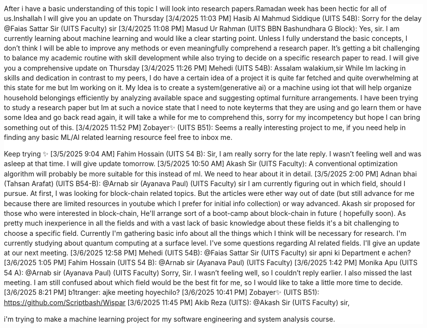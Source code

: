 After i have a basic understanding of this topic I will look into research papers.Ramadan week has been hectic for all of us.Inshallah I will give you an update on Thursday
[3/4/2025 11:03 PM] Hasib Al Mahmud Siddique (UITS 54B): Sorry for the delay @Faias Sattar Sir (UITS Faculty) sir
[3/4/2025 11:08 PM] Masud Ur Rahman (UITS BBN Bashundhara G Block): Yes, sir. I am currently learning about machine learning and would like a clear starting point. Unless I fully understand the basic concepts, I don’t think I will be able to improve any methods or even meaningfully comprehend a research paper.
It’s getting a bit challenging to balance my academic routine with skill development while also trying to decide on a specific research paper to read. I will give you a comprehensive update on Thursday
[3/4/2025 11:26 PM] Mehedi (UITS 54B): Assalam walakium,sir
While Im lacking in skills and dedication in contrast to my peers, I do have a certain idea of a project it is quite far fetched and quite overwhelming at this state for me but Im working on it. 
My Idea is to create a system(generative ai) or a machine using iot that will  help organize household belongings efficiently by analyzing available space and suggesting optimal furniture arrangements.
I have been trying to study a research paper but Im at such a novice state that I need to note keyterms that they are using and go learn them or have some Idea and go back read again, it will take a while for me to comprehend this, sorry for my incompetency but hope I can bring something out of this.
[3/4/2025 11:52 PM] Zobayer✨ (UITS B51): Seems a really interesting project to me, if you need help in finding any basic ML/AI related learning resource feel free to inbox me.

Keep trying ✨
[3/5/2025 9:04 AM] Fahim Hossain (UITS 54 B): Sir, I am really sorry for the late reply. I wasn’t feeling well and was asleep at that time. I will give update tomorrow.
[3/5/2025 10:50 AM] Akash Sir (UITS Faculty): A conventional optimization algorithm will probably be more suitable for this instead of ml. We need to hear about it in detail.
[3/5/2025 2:00 PM] Adnan bhai (Tahsan Arafat) (UITS B54-B): @Arnab sir (Ayanava Paul) (UITS Faculty) sir 
I am currently figuring out in which field, should I pursue. At first, I was looking for block-chain related topics. But the articles were ether way out of date (but still advance for me because there are limited resources in youtube which I prefer for initial info collection) or way advanced. Akash sir proposed for those who were interested in block-chain, He'll arrange sort of a boot-camp about block-chain in future ( hopefully soon). As pretty much inexperience in all the fields and with a vast lack of basic knowledge about these fields it's a bit challenging to choose a specific field. Currently I'm gathering basic info about all the things which I think will be necessary for research. I'm currently studying about quantum computing at a surface level. I've some questions regarding AI related fields. I'll give an update at our next meeting.
[3/6/2025 12:58 PM] Mehedi (UITS 54B): @Faias Sattar Sir (UITS Faculty) sir apni ki Department e achen?
[3/6/2025 1:05 PM] Fahim Hossain (UITS 54 B): @Arnab sir (Ayanava Paul) (UITS Faculty)
[3/6/2025 1:42 PM] Monika Apu (UITS 54 A): @Arnab sir (Ayanava Paul) (UITS Faculty) Sorry, Sir. I wasn’t feeling well, so I couldn’t reply earlier. I also missed the last meeting. I am still confused  about which field would be the best fit for me, so I would like to take a little more time to decide.
[3/6/2025 8:21 PM] b1tranger: ajke meeting hoyechilo?
[3/6/2025 10:41 PM] Zobayer✨ (UITS B51): https://github.com/Scriptbash/Wispar
[3/6/2025 11:45 PM] Akib Reza (UITS): @Akash Sir (UITS Faculty) sir, 

i'm trying to make a machine learning project for my software engineering and system analysis course.
